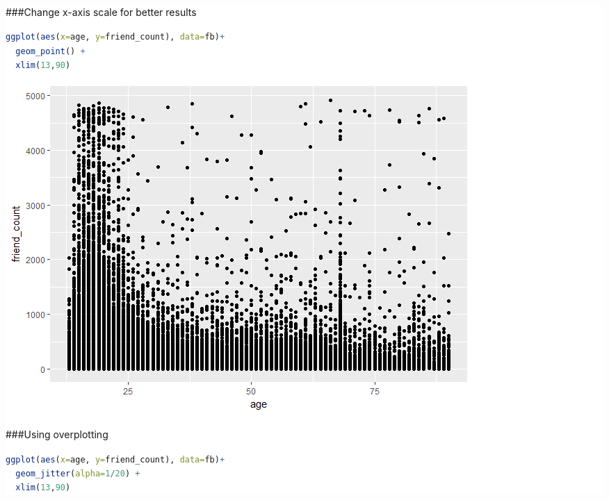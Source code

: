 ###Change x-axis scale for better results

```r
ggplot(aes(x=age, y=friend_count), data=fb)+
  geom_point() +
  xlim(13,90)
```

![](Facebook_Data_Analysis_files/figure-html/unnamed-chunk-20-1.png)

###Using overplotting


```r
ggplot(aes(x=age, y=friend_count), data=fb)+
  geom_jitter(alpha=1/20) +
  xlim(13,90)
```
